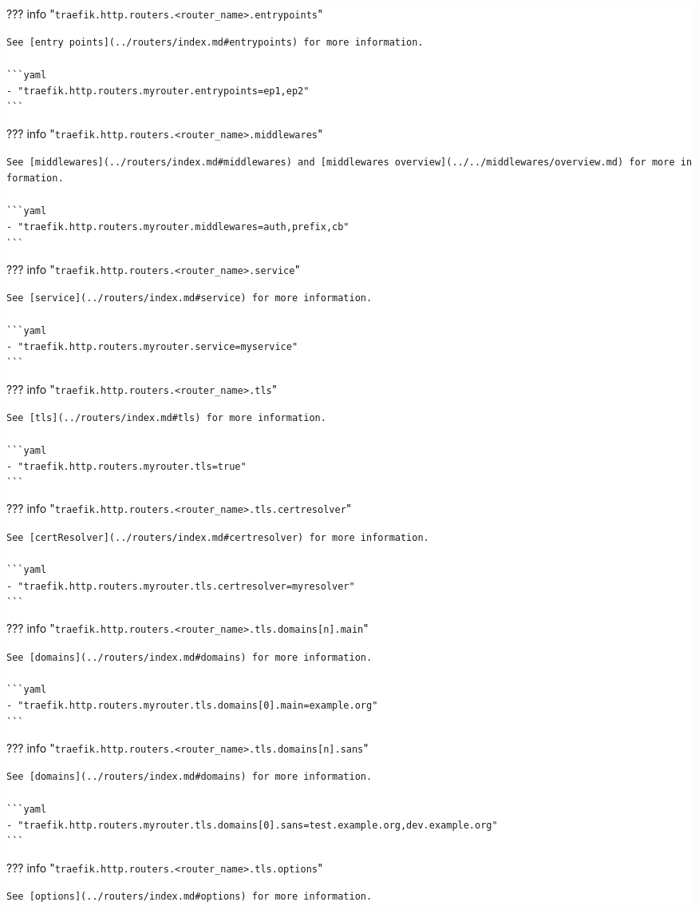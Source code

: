 ??? info "`traefik.http.routers.<router_name>.entrypoints`"

    See [entry points](../routers/index.md#entrypoints) for more information.

    ```yaml
    - "traefik.http.routers.myrouter.entrypoints=ep1,ep2"
    ```

??? info "`traefik.http.routers.<router_name>.middlewares`"

    See [middlewares](../routers/index.md#middlewares) and [middlewares overview](../../middlewares/overview.md) for more information.

    ```yaml
    - "traefik.http.routers.myrouter.middlewares=auth,prefix,cb"
    ```

??? info "`traefik.http.routers.<router_name>.service`"

    See [service](../routers/index.md#service) for more information.

    ```yaml
    - "traefik.http.routers.myrouter.service=myservice"
    ```

??? info "`traefik.http.routers.<router_name>.tls`"

    See [tls](../routers/index.md#tls) for more information.

    ```yaml
    - "traefik.http.routers.myrouter.tls=true"
    ```

??? info "`traefik.http.routers.<router_name>.tls.certresolver`"

    See [certResolver](../routers/index.md#certresolver) for more information.

    ```yaml
    - "traefik.http.routers.myrouter.tls.certresolver=myresolver"
    ```

??? info "`traefik.http.routers.<router_name>.tls.domains[n].main`"

    See [domains](../routers/index.md#domains) for more information.

    ```yaml
    - "traefik.http.routers.myrouter.tls.domains[0].main=example.org"
    ```

??? info "`traefik.http.routers.<router_name>.tls.domains[n].sans`"

    See [domains](../routers/index.md#domains) for more information.

    ```yaml
    - "traefik.http.routers.myrouter.tls.domains[0].sans=test.example.org,dev.example.org"
    ```

??? info "`traefik.http.routers.<router_name>.tls.options`"

    See [options](../routers/index.md#options) for more information.
